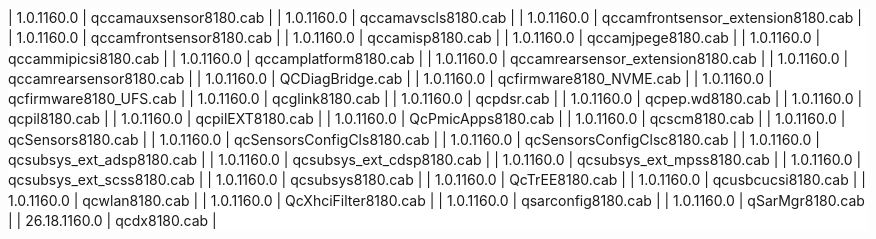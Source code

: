 | 1.0.1160.0 | qccamauxsensor8180.cab |
| 1.0.1160.0 | qccamavscls8180.cab |
| 1.0.1160.0 | qccamfrontsensor_extension8180.cab |
| 1.0.1160.0 | qccamfrontsensor8180.cab |
| 1.0.1160.0 | qccamisp8180.cab |
| 1.0.1160.0 | qccamjpege8180.cab |
| 1.0.1160.0 | qccammipicsi8180.cab |
| 1.0.1160.0 | qccamplatform8180.cab |
| 1.0.1160.0 | qccamrearsensor_extension8180.cab |
| 1.0.1160.0 | qccamrearsensor8180.cab |
| 1.0.1160.0 | QCDiagBridge.cab |
| 1.0.1160.0 | qcfirmware8180_NVME.cab |
| 1.0.1160.0 | qcfirmware8180_UFS.cab |
| 1.0.1160.0 | qcglink8180.cab |
| 1.0.1160.0 | qcpdsr.cab |
| 1.0.1160.0 | qcpep.wd8180.cab |
| 1.0.1160.0 | qcpil8180.cab |
| 1.0.1160.0 | qcpilEXT8180.cab |
| 1.0.1160.0 | QcPmicApps8180.cab |
| 1.0.1160.0 | qcscm8180.cab |
| 1.0.1160.0 | qcSensors8180.cab |
| 1.0.1160.0 | qcSensorsConfigCls8180.cab |
| 1.0.1160.0 | qcSensorsConfigClsc8180.cab |
| 1.0.1160.0 | qcsubsys_ext_adsp8180.cab |
| 1.0.1160.0 | qcsubsys_ext_cdsp8180.cab |
| 1.0.1160.0 | qcsubsys_ext_mpss8180.cab |
| 1.0.1160.0 | qcsubsys_ext_scss8180.cab |
| 1.0.1160.0 | qcsubsys8180.cab |
| 1.0.1160.0 | QcTrEE8180.cab |
| 1.0.1160.0 | qcusbcucsi8180.cab |
| 1.0.1160.0 | qcwlan8180.cab |
| 1.0.1160.0 | QcXhciFilter8180.cab |
| 1.0.1160.0 | qsarconfig8180.cab |
| 1.0.1160.0 | qSarMgr8180.cab |
| 26.18.1160.0 | qcdx8180.cab |
